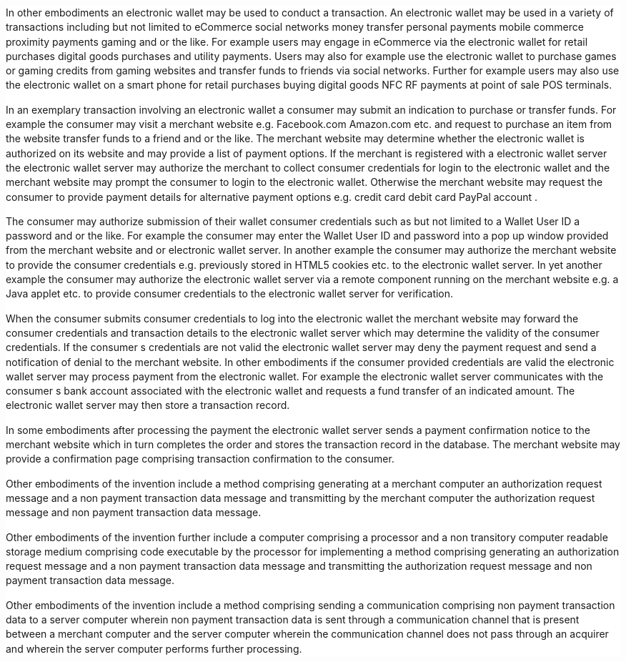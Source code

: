 In other embodiments an electronic wallet may be used to conduct a transaction. An electronic wallet may be used in a variety of transactions including but not limited to eCommerce social networks money transfer personal payments mobile commerce proximity payments gaming and or the like. For example users may engage in eCommerce via the electronic wallet for retail purchases digital goods purchases and utility payments. Users may also for example use the electronic wallet to purchase games or gaming credits from gaming websites and transfer funds to friends via social networks. Further for example users may also use the electronic wallet on a smart phone for retail purchases buying digital goods NFC RF payments at point of sale POS terminals.

In an exemplary transaction involving an electronic wallet a consumer may submit an indication to purchase or transfer funds. For example the consumer may visit a merchant website e.g. Facebook.com Amazon.com etc. and request to purchase an item from the website transfer funds to a friend and or the like. The merchant website may determine whether the electronic wallet is authorized on its website and may provide a list of payment options. If the merchant is registered with a electronic wallet server the electronic wallet server may authorize the merchant to collect consumer credentials for login to the electronic wallet and the merchant website may prompt the consumer to login to the electronic wallet. Otherwise the merchant website may request the consumer to provide payment details for alternative payment options e.g. credit card debit card PayPal account .

The consumer may authorize submission of their wallet consumer credentials such as but not limited to a Wallet User ID a password and or the like. For example the consumer may enter the Wallet User ID and password into a pop up window provided from the merchant website and or electronic wallet server. In another example the consumer may authorize the merchant website to provide the consumer credentials e.g. previously stored in HTML5 cookies etc. to the electronic wallet server. In yet another example the consumer may authorize the electronic wallet server via a remote component running on the merchant website e.g. a Java applet etc. to provide consumer credentials to the electronic wallet server for verification.

When the consumer submits consumer credentials to log into the electronic wallet the merchant website may forward the consumer credentials and transaction details to the electronic wallet server which may determine the validity of the consumer credentials. If the consumer s credentials are not valid the electronic wallet server may deny the payment request and send a notification of denial to the merchant website. In other embodiments if the consumer provided credentials are valid the electronic wallet server may process payment from the electronic wallet. For example the electronic wallet server communicates with the consumer s bank account associated with the electronic wallet and requests a fund transfer of an indicated amount. The electronic wallet server may then store a transaction record.

In some embodiments after processing the payment the electronic wallet server sends a payment confirmation notice to the merchant website which in turn completes the order and stores the transaction record in the database. The merchant website may provide a confirmation page comprising transaction confirmation to the consumer.

Other embodiments of the invention include a method comprising generating at a merchant computer an authorization request message and a non payment transaction data message and transmitting by the merchant computer the authorization request message and non payment transaction data message.

Other embodiments of the invention further include a computer comprising a processor and a non transitory computer readable storage medium comprising code executable by the processor for implementing a method comprising generating an authorization request message and a non payment transaction data message and transmitting the authorization request message and non payment transaction data message.

Other embodiments of the invention include a method comprising sending a communication comprising non payment transaction data to a server computer wherein non payment transaction data is sent through a communication channel that is present between a merchant computer and the server computer wherein the communication channel does not pass through an acquirer and wherein the server computer performs further processing.
